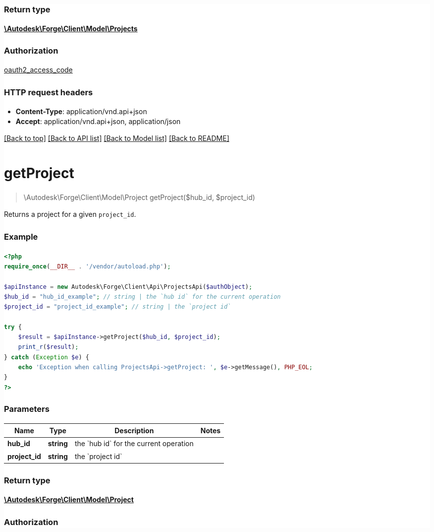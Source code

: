 ### Return type

[**\Autodesk\Forge\Client\Model\Projects**](../Model/Projects.md)

### Authorization

[oauth2_access_code](../../README.md#oauth2_access_code)

### HTTP request headers

 - **Content-Type**: application/vnd.api+json
 - **Accept**: application/vnd.api+json, application/json

[[Back to top]](#) [[Back to API list]](../../README.md#documentation-for-api-endpoints) [[Back to Model list]](../../README.md#documentation-for-models) [[Back to README]](../../README.md)

# **getProject**
> \Autodesk\Forge\Client\Model\Project getProject($hub_id, $project_id)



Returns a project for a given `project_id`.

### Example
```php
<?php
require_once(__DIR__ . '/vendor/autoload.php');

$apiInstance = new Autodesk\Forge\Client\Api\ProjectsApi($authObject);
$hub_id = "hub_id_example"; // string | the `hub id` for the current operation
$project_id = "project_id_example"; // string | the `project id`

try {
    $result = $apiInstance->getProject($hub_id, $project_id);
    print_r($result);
} catch (Exception $e) {
    echo 'Exception when calling ProjectsApi->getProject: ', $e->getMessage(), PHP_EOL;
}
?>
```

### Parameters

Name | Type | Description  | Notes
------------- | ------------- | ------------- | -------------
 **hub_id** | **string**| the &#x60;hub id&#x60; for the current operation |
 **project_id** | **string**| the &#x60;project id&#x60; |

### Return type

[**\Autodesk\Forge\Client\Model\Project**](../Model/Project.md)

### Authorization
